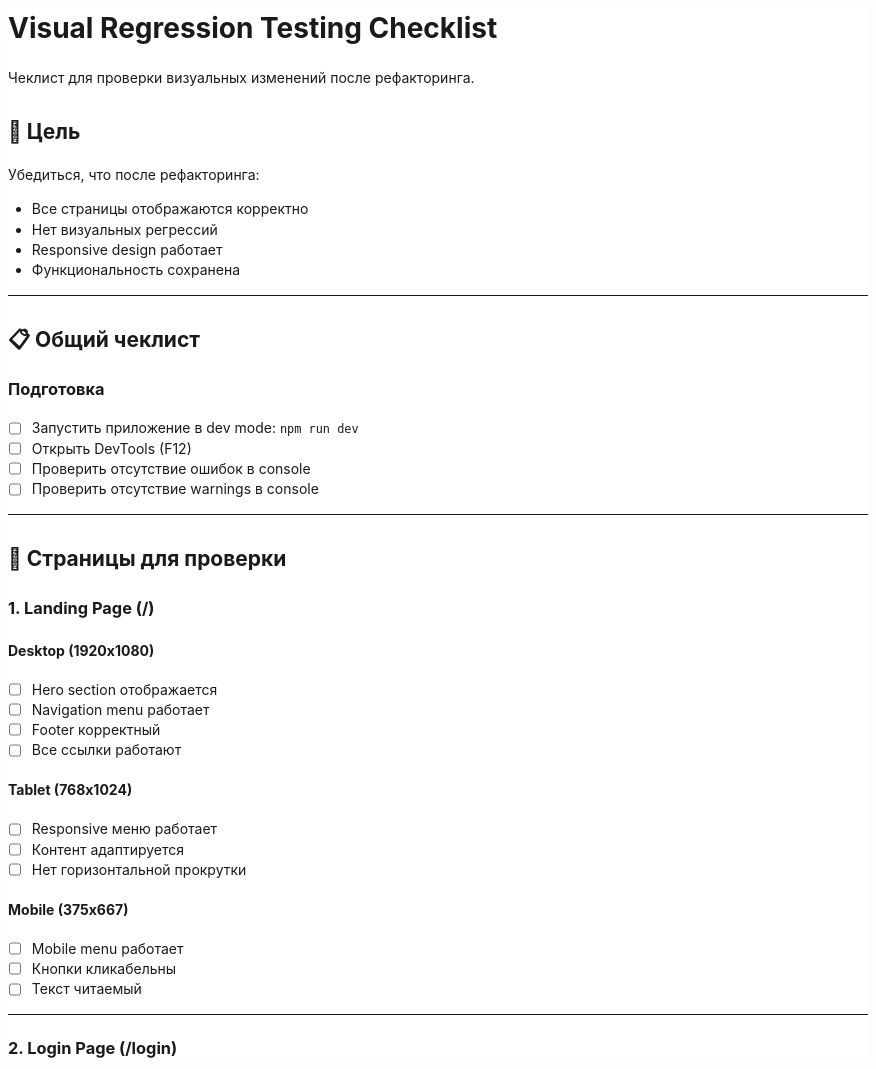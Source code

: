 # Visual Regression Testing Checklist

Чеклист для проверки визуальных изменений после рефакторинга.

## 🎯 Цель

Убедиться, что после рефакторинга:
- Все страницы отображаются корректно
- Нет визуальных регрессий
- Responsive design работает
- Функциональность сохранена

---

## 📋 Общий чеклист

### Подготовка

- [ ] Запустить приложение в dev mode: `npm run dev`
- [ ] Открыть DevTools (F12)
- [ ] Проверить отсутствие ошибок в console
- [ ] Проверить отсутствие warnings в console

---

## 📱 Страницы для проверки

### 1. Landing Page (/)

#### Desktop (1920x1080)
- [ ] Hero section отображается
- [ ] Navigation menu работает
- [ ] Footer корректный
- [ ] Все ссылки работают

#### Tablet (768x1024)
- [ ] Responsive меню работает
- [ ] Контент адаптируется
- [ ] Нет горизонтальной прокрутки

#### Mobile (375x667)
- [ ] Mobile menu работает
- [ ] Кнопки кликабельны
- [ ] Текст читаемый

---

### 2. Login Page (/login)
